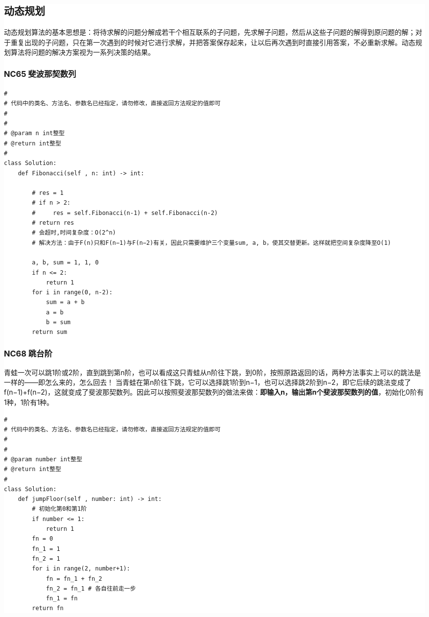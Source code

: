 

## 

## 动态规划

动态规划算法的基本思想是：将待求解的问题分解成若干个相互联系的子问题，先求解子问题，然后从这些子问题的解得到原问题的解；对于重复出现的子问题，只在第一次遇到的时候对它进行求解，并把答案保存起来，让以后再次遇到时直接引用答案，不必重新求解。动态规划算法将问题的解决方案视为一系列决策的结果。

### NC65 斐波那契数列

```
#
# 代码中的类名、方法名、参数名已经指定，请勿修改，直接返回方法规定的值即可
#
# 
# @param n int整型 
# @return int整型
#
class Solution:
    def Fibonacci(self , n: int) -> int:
        
        # res = 1
        # if n > 2:
        #     res = self.Fibonacci(n-1) + self.Fibonacci(n-2)
        # return res
        # 会超时,时间复杂度：O(2^n)
        # 解决方法：由于F(n)只和F(n−1)与F(n−2)有关，因此只需要维护三个变量sum, a, b，使其交替更新。这样就把空间复杂度降至O(1)

        a, b, sum = 1, 1, 0
        if n <= 2:
            return 1
        for i in range(0, n-2):
            sum = a + b
            a = b
            b = sum
        return sum
```

### NC68 跳台阶

青蛙一次可以跳1阶或2阶，直到跳到第n阶，也可以看成这只青蛙从n阶往下跳，到0阶，按照原路返回的话，两种方法事实上可以的跳法是一样的——即怎么来的，怎么回去！ 当青蛙在第n阶往下跳，它可以选择跳1阶到n−1，也可以选择跳2阶到n−2，即它后续的跳法变成了f(n−1)+f(n−2)，这就变成了斐波那契数列。因此可以按照斐波那契数列的做法来做：**即输入n，输出第n个斐波那契数列的值**，初始化0阶有1种，1阶有1种。

```
#
# 代码中的类名、方法名、参数名已经指定，请勿修改，直接返回方法规定的值即可
#
# 
# @param number int整型 
# @return int整型
#
class Solution:
    def jumpFloor(self , number: int) -> int:
        # 初始化第0和第1阶
        if number <= 1:
            return 1
        fn = 0
        fn_1 = 1
        fn_2 = 1
        for i in range(2, number+1):
            fn = fn_1 + fn_2
            fn_2 = fn_1 # 各自往前走一步
            fn_1 = fn
        return fn
```